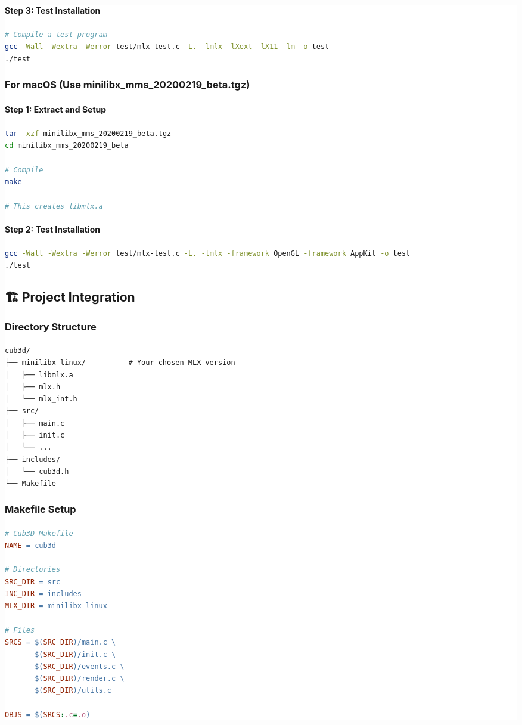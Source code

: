 #### Step 3: Test Installation
```bash
# Compile a test program
gcc -Wall -Wextra -Werror test/mlx-test.c -L. -lmlx -lXext -lX11 -lm -o test
./test
```

### For macOS (Use minilibx_mms_20200219_beta.tgz)

#### Step 1: Extract and Setup
```bash
tar -xzf minilibx_mms_20200219_beta.tgz
cd minilibx_mms_20200219_beta

# Compile
make

# This creates libmlx.a
```

#### Step 2: Test Installation
```bash
gcc -Wall -Wextra -Werror test/mlx-test.c -L. -lmlx -framework OpenGL -framework AppKit -o test
./test
```

## 🏗️ Project Integration

### Directory Structure
```
cub3d/
├── minilibx-linux/          # Your chosen MLX version
│   ├── libmlx.a
│   ├── mlx.h
│   └── mlx_int.h
├── src/
│   ├── main.c
│   ├── init.c
│   └── ...
├── includes/
│   └── cub3d.h
└── Makefile
```

### Makefile Setup

```makefile
# Cub3D Makefile
NAME = cub3d

# Directories
SRC_DIR = src
INC_DIR = includes
MLX_DIR = minilibx-linux

# Files
SRCS = $(SRC_DIR)/main.c \
       $(SRC_DIR)/init.c \
       $(SRC_DIR)/events.c \
       $(SRC_DIR)/render.c \
       $(SRC_DIR)/utils.c

OBJS = $(SRCS:.c=.o)

```